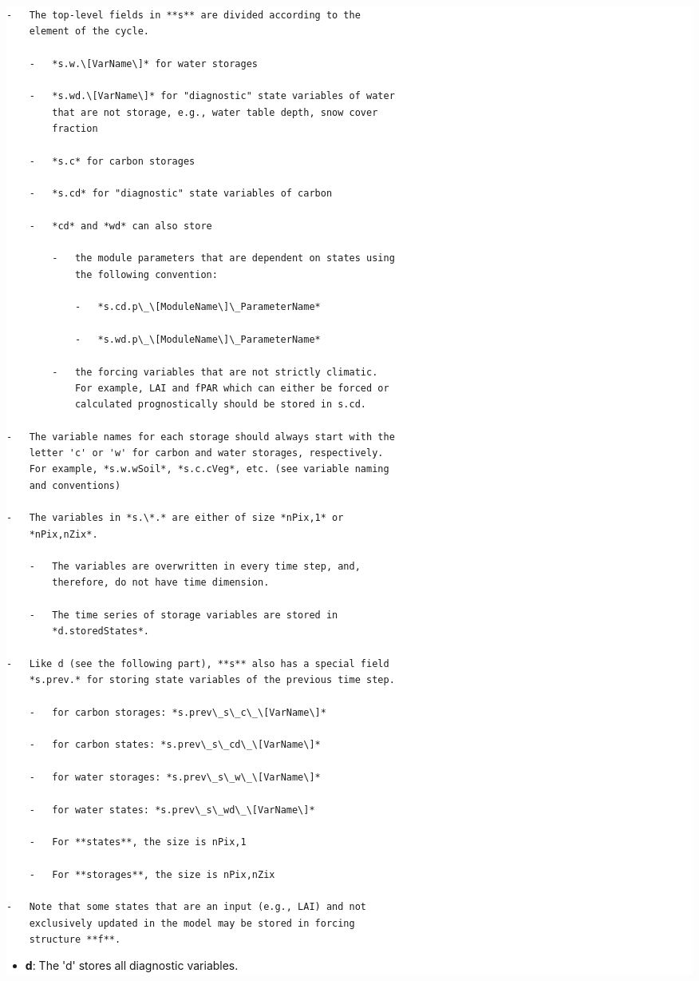     -   The top-level fields in **s** are divided according to the
        element of the cycle.

        -   *s.w.\[VarName\]* for water storages

        -   *s.wd.\[VarName\]* for "diagnostic" state variables of water
            that are not storage, e.g., water table depth, snow cover
            fraction

        -   *s.c* for carbon storages

        -   *s.cd* for "diagnostic" state variables of carbon

        -   *cd* and *wd* can also store

            -   the module parameters that are dependent on states using
                the following convention:

                -   *s.cd.p\_\[ModuleName\]\_ParameterName*

                -   *s.wd.p\_\[ModuleName\]\_ParameterName*

            -   the forcing variables that are not strictly climatic.
                For example, LAI and fPAR which can either be forced or
                calculated prognostically should be stored in s.cd.

    -   The variable names for each storage should always start with the
        letter 'c' or 'w' for carbon and water storages, respectively.
        For example, *s.w.wSoil*, *s.c.cVeg*, etc. (see variable naming
        and conventions)

    -   The variables in *s.\*.* are either of size *nPix,1* or
        *nPix,nZix*.

        -   The variables are overwritten in every time step, and,
            therefore, do not have time dimension.

        -   The time series of storage variables are stored in
            *d.storedStates*.

    -   Like d (see the following part), **s** also has a special field
        *s.prev.* for storing state variables of the previous time step.

        -   for carbon storages: *s.prev\_s\_c\_\[VarName\]*

        -   for carbon states: *s.prev\_s\_cd\_\[VarName\]*

        -   for water storages: *s.prev\_s\_w\_\[VarName\]*

        -   for water states: *s.prev\_s\_wd\_\[VarName\]*

        -   For **states**, the size is nPix,1

        -   For **storages**, the size is nPix,nZix

    -   Note that some states that are an input (e.g., LAI) and not
        exclusively updated in the model may be stored in forcing
        structure **f**.

-   **d**: The 'd' stores all diagnostic variables.
